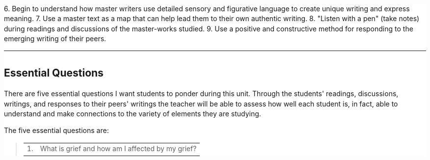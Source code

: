 </td>
</tr>
<tr>
<td>
6.
</td>
<td>
Begin to understand how master writers use detailed sensory and figurative language to create unique writing and express meaning.
</td>
</tr>
<tr>
<td>
7.
</td>
<td>
Use a master text as a map that can help lead them to their own authentic writing.
</td>
</tr>
<tr>
<td>
8.
</td>
<td>
"Listen with a pen" (take notes) during readings and discussions of the master-works studied.
</td>
</tr>
<tr>
<td>
9.
</td>
<td>
Use a positive and constructive method for responding to the emerging writing of their peers.
</td>
</tr>
</table>
<dt>
</dt>
</dl>
</blockquote>
<hr/>
<h2>
Essential Questions
</h2>
<p>
There are five essential questions I want students to ponder during this unit. Through the students' readings, discussions, writings, and responses to their peers' writings the teacher will be able to assess how well each student is, in fact, able to understand and make connections to the variety of elements they are studying.
</p>
<p>
The five essential questions are:
</p>
<blockquote>
<dl>
<table border="0">
<tr>
<td>
1.
</td>
<td>
What is grief and how am I affected by my grief?
</td>
</tr>